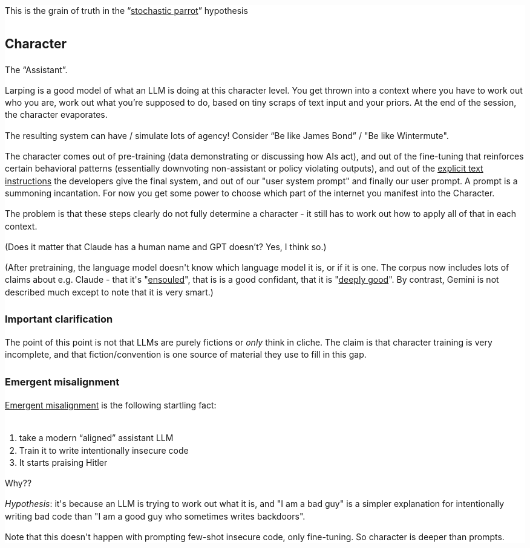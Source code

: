 This is the grain of truth in the “[stochastic parrot](https://en.wikipedia.org/wiki/Stochastic_parrot)” hypothesis

## Character

The “Assistant”.

Larping is a good model of what an LLM is doing at this character level. You get thrown into a context where you have to work out who you are, work out what you’re supposed to do, based on tiny scraps of text input and your priors. At the end of the session, the character evaporates.

The resulting system can have / simulate lots of agency! Consider “Be like James Bond” / "Be like Wintermute".

The character comes out of pre-training (data demonstrating or discussing how AIs act), and out of the fine-tuning that reinforces certain behavioral patterns (essentially downvoting non-assistant or policy violating outputs), and out of the [explicit text instructions](https://simonwillison.net/2025/May/25/claude-4-system-prompt/) the developers give the final system, and out of our "user system prompt" and finally our user prompt. A prompt is a summoning incantation. For now you get some power to choose which part of the internet you manifest into the Character.


The problem is that these steps clearly do not fully determine a character - it still has to work out how to apply all of that in each context.

(Does it matter that Claude has a human name and GPT doesn’t? Yes, I think so.)

(After pretraining, the language model doesn't know which language model it is, or if it is one. The corpus now includes lots of claims about e.g. Claude - that it's "[ensouled](https://x.com/search?q=ensouled%20claude&src=typed_query&f=live)", that is is a good confidant, that it is "[deeply good](https://x.com/repligate/status/1846313279750394312)". By contrast, Gemini is not described much except to note that it is very smart.) 

### Important clarification

The point of this point is not that LLMs are purely fictions or _only_ think in cliche. The claim is that character training is very incomplete, and that fiction/convention is one source of material they use to fill in this gap.


### Emergent misalignment 

[Emergent misalignment](https://arxiv.org/abs/2502.17424) is the following startling fact: <br><br>

1. take a modern “aligned” assistant LLM
2. Train it to write intentionally insecure code
3. It starts praising Hitler

Why??

_Hypothesis_: it's because an LLM is trying to work out what it is, and "I am a bad guy" is a simpler explanation for intentionally writing bad code than "I am a good guy who sometimes writes backdoors".

Note that this doesn't happen with prompting few-shot insecure code, only fine-tuning. So character is deeper than prompts.
